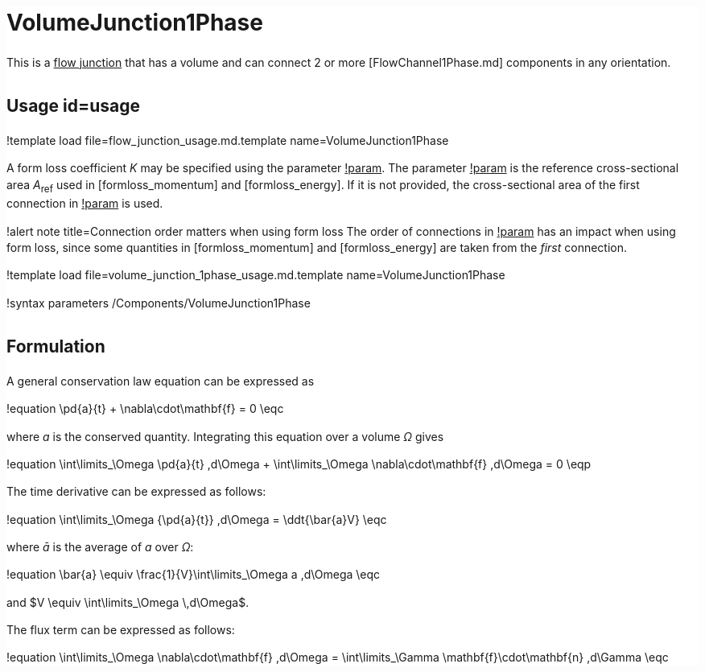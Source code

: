 # VolumeJunction1Phase

This is a [flow junction](component_groups/flow_junction.md) that has a volume
and can connect 2 or more [FlowChannel1Phase.md] components in any orientation.

## Usage id=usage

!template load file=flow_junction_usage.md.template name=VolumeJunction1Phase

A form loss coefficient $K$ may be specified using the parameter
[!param](/Components/VolumeJunction1Phase/K).
The parameter [!param](/Components/VolumeJunction1Phase/A_ref) is the reference
cross-sectional area $A_\text{ref}$ used in [formloss_momentum] and [formloss_energy]. If it is
not provided, the cross-sectional area of the first connection in
[!param](/Components/VolumeJunction1Phase/connections) is used.

!alert note title=Connection order matters when using form loss
The order of connections in [!param](/Components/VolumeJunction1Phase/connections)
has an impact when using form loss, since some quantities in [formloss_momentum] and [formloss_energy]
are taken from the *first* connection.

!template load file=volume_junction_1phase_usage.md.template name=VolumeJunction1Phase

!syntax parameters /Components/VolumeJunction1Phase

## Formulation

A general conservation law equation can be expressed as

!equation
\pd{a}{t} + \nabla\cdot\mathbf{f} = 0 \eqc

where $a$ is the conserved quantity. Integrating this equation over a volume
$\Omega$ gives

!equation
\int\limits_\Omega \pd{a}{t} \,d\Omega + \int\limits_\Omega \nabla\cdot\mathbf{f} \,d\Omega = 0 \eqp

The time derivative can be expressed as follows:

!equation
\int\limits_\Omega {\pd{a}{t}} \,d\Omega = \ddt{\bar{a}V} \eqc

where $\bar{a}$ is the average of $a$ over $\Omega$:

!equation
\bar{a} \equiv \frac{1}{V}\int\limits_\Omega a \,d\Omega \eqc

and $V \equiv \int\limits_\Omega \,d\Omega$.

The flux term can be expressed as follows:

!equation
\int\limits_\Omega \nabla\cdot\mathbf{f} \,d\Omega = \int\limits_\Gamma \mathbf{f}\cdot\mathbf{n} \,d\Gamma \eqc
